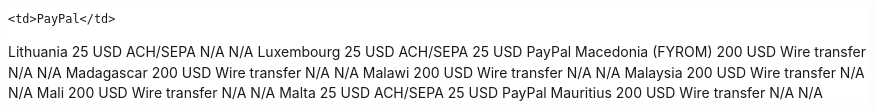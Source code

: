     <td>PayPal</td>
  </tr>
  <tr>
    <td>Lithuania</td>
    <td>25 USD</td>
    <td>ACH/SEPA</td>
    <td>N/A</td>
    <td>N/A</td>
  </tr>
  <tr>
    <td>Luxembourg</td>
    <td>25 USD</td>
    <td>ACH/SEPA</td>
    <td>25 USD</td>
    <td>PayPal</td>
  </tr>
 <tr>
    <td>Macedonia (FYROM)</td>
    <td>200 USD</td>
    <td>Wire transfer</td>
    <td>N/A</td>
    <td>N/A</td>
  </tr>
  <tr>
    <td>Madagascar</td>
    <td>200 USD</td>
    <td>Wire transfer</td>
    <td>N/A</td>
    <td>N/A</td>
  </tr>
  <tr>
    <td>Malawi</td>
    <td>200 USD</td>
    <td>Wire transfer</td>
    <td>N/A</td>
    <td>N/A</td>
  </tr>
  <tr>
    <td>Malaysia</td>
    <td>200 USD</td>
    <td>Wire transfer</td>
    <td>N/A</td>
    <td>N/A</td>
  </tr>
  <tr>
    <td>Mali</td>
    <td>200 USD</td>
    <td>Wire transfer</td>
    <td>N/A</td>
    <td>N/A</td>
  </tr>
   <tr>
    <td>Malta</td>
    <td>25 USD</td>
    <td>ACH/SEPA</td>
    <td>25 USD</td>
    <td>PayPal</td>
  </tr>
 <tr>
    <td>Mauritius</td>
    <td>200 USD</td>
    <td>Wire transfer</td>
    <td>N/A</td>
    <td>N/A</td>
